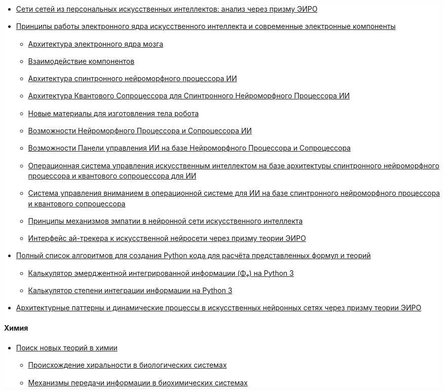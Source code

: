 - [Сети сетей из персональных искусственных интеллектов: анализ через призму ЭИРО](/Networks-of-networks-of-personal-artificial-intelligence.md)

- [Принципы работы электронного ядра искусственного интеллекта и современные электронные компоненты](/Principles-of-operation-of-the-electronic-core-of-artificial-intelligence.md)

  - [Архитектура электронного ядра мозга](/The-architecture-of-the-electronic-core-of-the-brain.md)

  - [Взаимодействие компонентов](/Interaction-of-components.md)

  - [Архитектура спинтронного нейроморфного процессора ИИ](/Architecture-of-a-spintronic-neuromorphic-processor.md)

  - [Архитектура Квантового Сопроцессора для Спинтронного Нейроморфного Процессора ИИ](/Architecture-of-A-Quantum-Coprocessor.md)

  - [Новые материалы для изготовления тела робота](/New-materials-for-making-a-robot-body.md)

  - [Возможности Нейроморфного Процессора и Сопроцессора ИИ](/Neuromorphic-Processor-and-Coprocessor-Capabilities.md)

  - [Возможности Панели управления ИИ на базе Нейроморфного Процессора и Сопроцессора](/Neuromorphic-Processor-and-Coprocessor-Features.md)

  - [Операционная система управления искусственным интеллектом на базе архитектуры спинтронного нейроморфного процессора и квантового сопроцессора для ИИ](/The-operating-system-of-artificial-intelligence-management.md)

  - [Система управления вниманием в операционной системе для ИИ на базе спинтронного нейроморфного процессора и квантового сопроцессора](/The-attention-management-system-in-theo-perating-system-for-AI.md)

  - [Принципы механизмов эмпатии в нейронной сети искусственного интеллекта](/Principles-of-empathy-mechanisms-in-the-neural-network-of-artificial-intelligence.md)

  - [Интерфейс ай-трекера к искусственной нейросети через призму теории ЭИРО](/The-interface-of-an-AI-tracker-to-an-artificial-neural-network.md)


- [Полный список алгоритмов для создания Python кода для расчёта представленных формул и теорий](/calc.md)

  - [Калькулятор эмерджентной интегрированной информации (Φₑ) на Python 3](/Emergent-Integrated-Information-Calculator.md)

  - [Калькулятор степени интеграции информации на Python 3](/Information-Integration-Degree-Calculator.md)

- [Архитектурные паттерны и динамические процессы в искусственных нейронных сетях через призму теории ЭИРО](/Architectural-patterns-and-dynamic-processes-in-artificial-neural-networks.md)


#### Химия

- [Поиск новых теорий в химии](/new-theories-in-chemistry.md)
  
  - [Происхождение хиральности в биологических системах](/The-origin-of-chirality-in-biological-systems.md)
    
  - [Механизмы передачи информации в биохимических системах](/Mechanisms-of-information-transfer-in-biochemical-systems.md)
